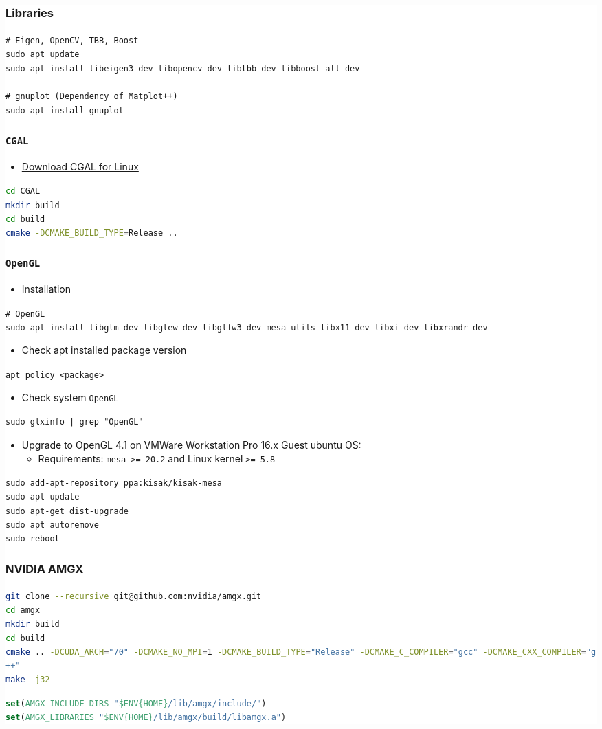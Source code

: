 ### Libraries

```
# Eigen, OpenCV, TBB, Boost
sudo apt update
sudo apt install libeigen3-dev libopencv-dev libtbb-dev libboost-all-dev 

# gnuplot (Dependency of Matplot++)
sudo apt install gnuplot
```

### `CGAL`

- [Download CGAL for Linux](https://www.cgal.org/download/linux.html)
```bash
cd CGAL
mkdir build
cd build
cmake -DCMAKE_BUILD_TYPE=Release ..
```
### `OpenGL`

- Installation
```
# OpenGL
sudo apt install libglm-dev libglew-dev libglfw3-dev mesa-utils libx11-dev libxi-dev libxrandr-dev 
```
- Check apt installed package version
```
apt policy <package>
```
- Check system `OpenGL`
```
sudo glxinfo | grep "OpenGL"
```
- Upgrade to OpenGL 4.1 on VMWare Workstation Pro 16.x Guest ubuntu OS: 
    - Requirements: `mesa >= 20.2` and Linux kernel `>= 5.8`
```
sudo add-apt-repository ppa:kisak/kisak-mesa
sudo apt update
sudo apt-get dist-upgrade
sudo apt autoremove
sudo reboot
```

### [NVIDIA AMGX](https://github.com/NVIDIA/AMGX)

```bash
git clone --recursive git@github.com:nvidia/amgx.git
cd amgx
mkdir build
cd build
cmake .. -DCUDA_ARCH="70" -DCMAKE_NO_MPI=1 -DCMAKE_BUILD_TYPE="Release" -DCMAKE_C_COMPILER="gcc" -DCMAKE_CXX_COMPILER="g++"
make -j32
```
```cmake
set(AMGX_INCLUDE_DIRS "$ENV{HOME}/lib/amgx/include/")
set(AMGX_LIBRARIES "$ENV{HOME}/lib/amgx/build/libamgx.a")
```
